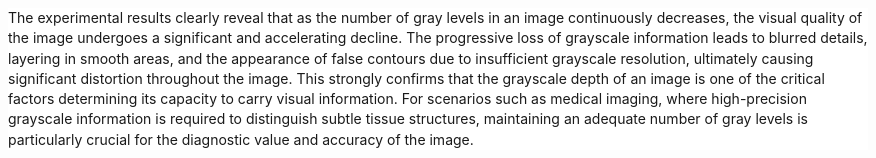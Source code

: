 The experimental results clearly reveal that as the number of gray levels in an image continuously decreases, the visual quality of the image undergoes a significant and accelerating decline. The progressive loss of grayscale information leads to blurred details, layering in smooth areas, and the appearance of false contours due to insufficient grayscale resolution, ultimately causing significant distortion throughout the image. This strongly confirms that the grayscale depth of an image is one of the critical factors determining its capacity to carry visual information. For scenarios such as medical imaging, where high-precision grayscale information is required to distinguish subtle tissue structures, maintaining an adequate number of gray levels is particularly crucial for the diagnostic value and accuracy of the image.
